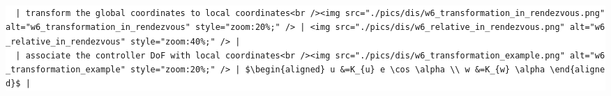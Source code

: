 	  | transform the global coordinates to local coordinates<br /><img src="./pics/dis/w6_transformation_in_rendezvous.png" alt="w6_transformation_in_rendezvous" style="zoom:20%;" /> | <img src="./pics/dis/w6_relative_in_rendezvous.png" alt="w6_relative_in_rendezvous" style="zoom:40%;" /> |
	  | associate the controller DoF with local coordinates<br /><img src="./pics/dis/w6_transformation_example.png" alt="w6_transformation_example" style="zoom:20%;" /> | $\begin{aligned} u &=K_{u} e \cos \alpha \\ w &=K_{w} \alpha \end{aligned}$ |
